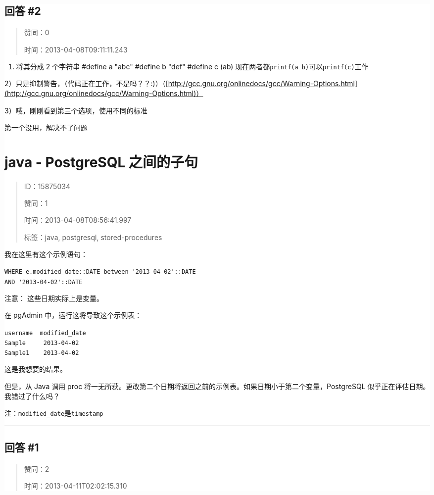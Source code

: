 ## 回答 #2

> 赞同：0
> 
> 时间：2013-04-08T09:11:11.243

1) 将其分成 2 个字符串 #define a "abc" #define b "def" #define c (ab) 现在两者都`printf(a b)`可以`printf(c)`工作

2）只是抑制警告，（代码正在工作，不是吗？？:)）（[http://gcc.gnu.org/onlinedocs/gcc/Warning-Options.html](http://gcc.gnu.org/onlinedocs/gcc/Warning-Options.html)）

3）哦，刚刚看到第三个选项，使用不同的标准

第一个没用，解决不了问题

# java - PostgreSQL 之间的子句

> ID：15875034
> 
> 赞同：1
> 
> 时间：2013-04-08T08:56:41.997
> 
> 标签：java, postgresql, stored-procedures

我在这里有这个示例语句：

```
WHERE e.modified_date::DATE between '2013-04-02'::DATE
AND '2013-04-02'::DATE 
```

注意：
这些日期实际上是变量。

在 pgAdmin 中，运行这将导致这个示例表：

```
username  modified_date
Sample     2013-04-02
Sample1    2013-04-02 
```

这是我想要的结果。

但是，从 Java 调用 proc 将一无所获。更改第二个日期将返回之前的示例表。如果日期小于第二个变量，PostgreSQL 似乎正在评估日期。我错过了什么吗？

注：`modified_date`是`timestamp`

* * *

## 回答 #1

> 赞同：2
> 
> 时间：2013-04-11T02:02:15.310
